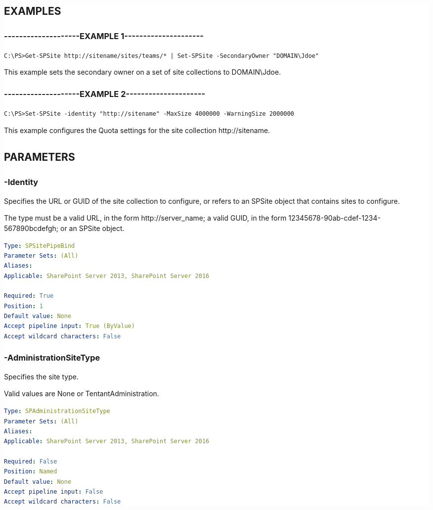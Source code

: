 
## EXAMPLES

### --------------------EXAMPLE 1---------------------
```
C:\PS>Get-SPSite http://sitename/sites/teams/* | Set-SPSite -SecondaryOwner "DOMAIN\Jdoe"
```

This example sets the secondary owner on a set of site collections to DOMAIN\Jdoe.


### --------------------EXAMPLE 2---------------------
```
C:\PS>Set-SPSite -identity "http://sitename" -MaxSize 4000000 -WarningSize 2000000
```

This example configures the Quota settings for the site collection http://sitename.


## PARAMETERS

### -Identity
Specifies the URL or GUID of the site collection to configure, or refers to an SPSite object that contains sites to configure.

The type must be a valid URL, in the form http://server_name; a valid GUID, in the form 12345678-90ab-cdef-1234-567890bcdefgh; or an SPSite object.

```yaml
Type: SPSitePipeBind
Parameter Sets: (All)
Aliases: 
Applicable: SharePoint Server 2013, SharePoint Server 2016

Required: True
Position: 1
Default value: None
Accept pipeline input: True (ByValue)
Accept wildcard characters: False
```

### -AdministrationSiteType
Specifies the site type.

Valid values are None or TentantAdministration.

```yaml
Type: SPAdministrationSiteType
Parameter Sets: (All)
Aliases: 
Applicable: SharePoint Server 2013, SharePoint Server 2016

Required: False
Position: Named
Default value: None
Accept pipeline input: False
Accept wildcard characters: False
```
